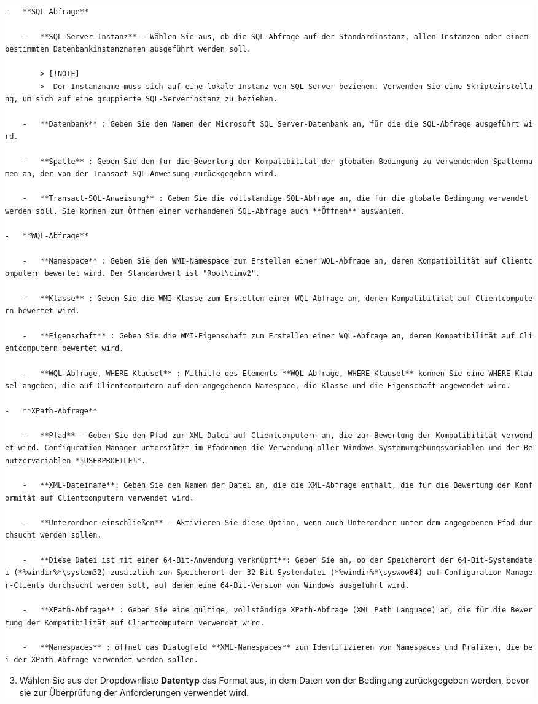     -   **SQL-Abfrage**  

        -   **SQL Server-Instanz** – Wählen Sie aus, ob die SQL-Abfrage auf der Standardinstanz, allen Instanzen oder einem bestimmten Datenbankinstanznamen ausgeführt werden soll.  

            > [!NOTE]  
            >  Der Instanzname muss sich auf eine lokale Instanz von SQL Server beziehen. Verwenden Sie eine Skripteinstellung, um sich auf eine gruppierte SQL-Serverinstanz zu beziehen.  

        -   **Datenbank** : Geben Sie den Namen der Microsoft SQL Server-Datenbank an, für die die SQL-Abfrage ausgeführt wird.  

        -   **Spalte** : Geben Sie den für die Bewertung der Kompatibilität der globalen Bedingung zu verwendenden Spaltennamen an, der von der Transact-SQL-Anweisung zurückgegeben wird.  

        -   **Transact-SQL-Anweisung** : Geben Sie die vollständige SQL-Abfrage an, die für die globale Bedingung verwendet werden soll. Sie können zum Öffnen einer vorhandenen SQL-Abfrage auch **Öffnen** auswählen.  

    -   **WQL-Abfrage**  

        -   **Namespace** : Geben Sie den WMI-Namespace zum Erstellen einer WQL-Abfrage an, deren Kompatibilität auf Clientcomputern bewertet wird. Der Standardwert ist "Root\cimv2".  

        -   **Klasse** : Geben Sie die WMI-Klasse zum Erstellen einer WQL-Abfrage an, deren Kompatibilität auf Clientcomputern bewertet wird.  

        -   **Eigenschaft** : Geben Sie die WMI-Eigenschaft zum Erstellen einer WQL-Abfrage an, deren Kompatibilität auf Clientcomputern bewertet wird.  

        -   **WQL-Abfrage, WHERE-Klausel** : Mithilfe des Elements **WQL-Abfrage, WHERE-Klausel** können Sie eine WHERE-Klausel angeben, die auf Clientcomputern auf den angegebenen Namespace, die Klasse und die Eigenschaft angewendet wird.  

    -   **XPath-Abfrage**  

        -   **Pfad** – Geben Sie den Pfad zur XML-Datei auf Clientcomputern an, die zur Bewertung der Kompatibilität verwendet wird. Configuration Manager unterstützt im Pfadnamen die Verwendung aller Windows-Systemumgebungsvariablen und der Benutzervariablen *%USERPROFILE%*.  

        -   **XML-Dateiname**: Geben Sie den Namen der Datei an, die die XML-Abfrage enthält, die für die Bewertung der Konformität auf Clientcomputern verwendet wird.  

        -   **Unterordner einschließen** – Aktivieren Sie diese Option, wenn auch Unterordner unter dem angegebenen Pfad durchsucht werden sollen.  

        -   **Diese Datei ist mit einer 64-Bit-Anwendung verknüpft**: Geben Sie an, ob der Speicherort der 64-Bit-Systemdatei (*%windir%*\system32) zusätzlich zum Speicherort der 32-Bit-Systemdatei (*%windir%*\syswow64) auf Configuration Manager-Clients durchsucht werden soll, auf denen eine 64-Bit-Version von Windows ausgeführt wird.  

        -   **XPath-Abfrage** : Geben Sie eine gültige, vollständige XPath-Abfrage (XML Path Language) an, die für die Bewertung der Kompatibilität auf Clientcomputern verwendet wird.  

        -   **Namespaces** : öffnet das Dialogfeld **XML-Namespaces** zum Identifizieren von Namespaces und Präfixen, die bei der XPath-Abfrage verwendet werden sollen.  

3.  Wählen Sie aus der Dropdownliste **Datentyp** das Format aus, in dem Daten von der Bedingung zurückgegeben werden, bevor sie zur Überprüfung der Anforderungen verwendet wird.  
